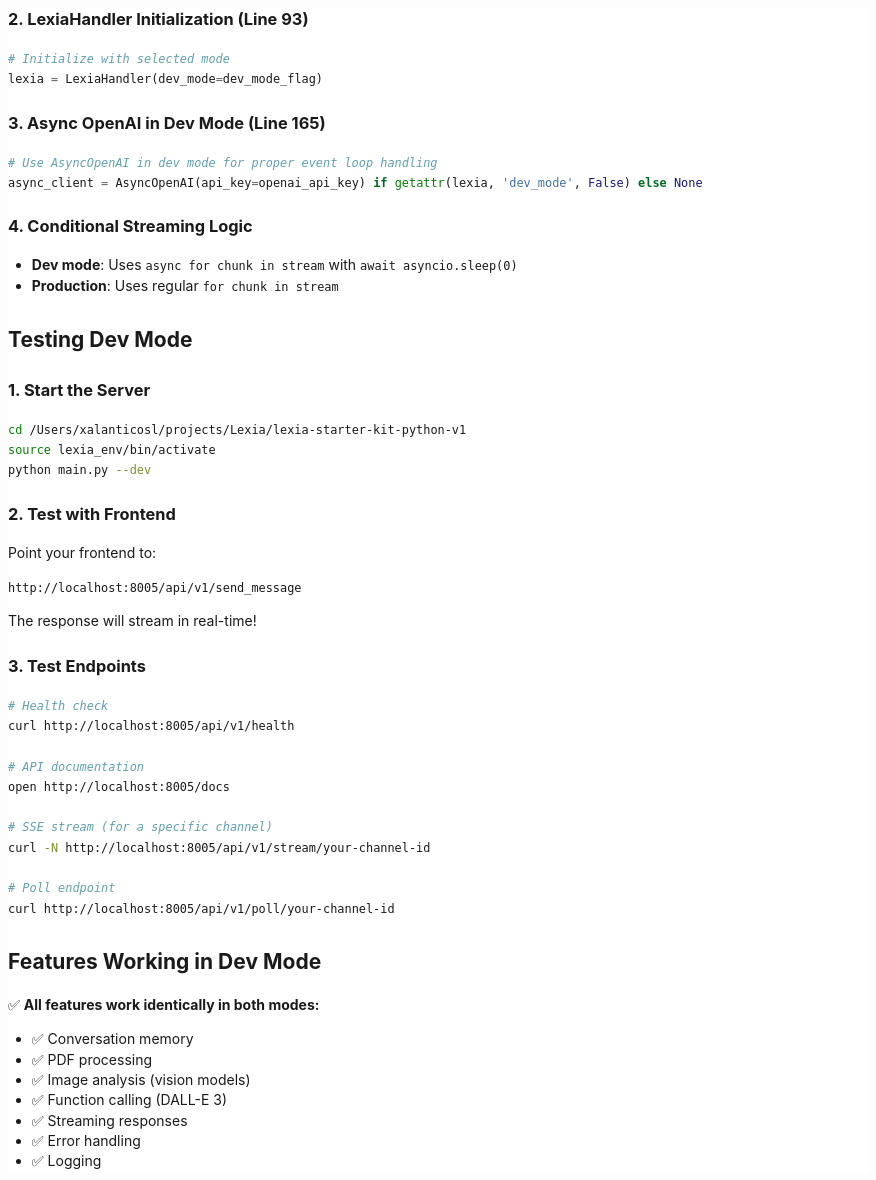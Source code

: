 ### 2. LexiaHandler Initialization (Line 93)
```python
# Initialize with selected mode
lexia = LexiaHandler(dev_mode=dev_mode_flag)
```

### 3. Async OpenAI in Dev Mode (Line 165)
```python
# Use AsyncOpenAI in dev mode for proper event loop handling
async_client = AsyncOpenAI(api_key=openai_api_key) if getattr(lexia, 'dev_mode', False) else None
```

### 4. Conditional Streaming Logic
- **Dev mode**: Uses `async for chunk in stream` with `await asyncio.sleep(0)`
- **Production**: Uses regular `for chunk in stream`

## Testing Dev Mode

### 1. Start the Server
```bash
cd /Users/xalanticosl/projects/Lexia/lexia-starter-kit-python-v1
source lexia_env/bin/activate
python main.py --dev
```

### 2. Test with Frontend
Point your frontend to:
```
http://localhost:8005/api/v1/send_message
```

The response will stream in real-time!

### 3. Test Endpoints
```bash
# Health check
curl http://localhost:8005/api/v1/health

# API documentation
open http://localhost:8005/docs

# SSE stream (for a specific channel)
curl -N http://localhost:8005/api/v1/stream/your-channel-id

# Poll endpoint
curl http://localhost:8005/api/v1/poll/your-channel-id
```

## Features Working in Dev Mode

✅ **All features work identically in both modes:**
- ✅ Conversation memory
- ✅ PDF processing
- ✅ Image analysis (vision models)
- ✅ Function calling (DALL-E 3)
- ✅ Streaming responses
- ✅ Error handling
- ✅ Logging
